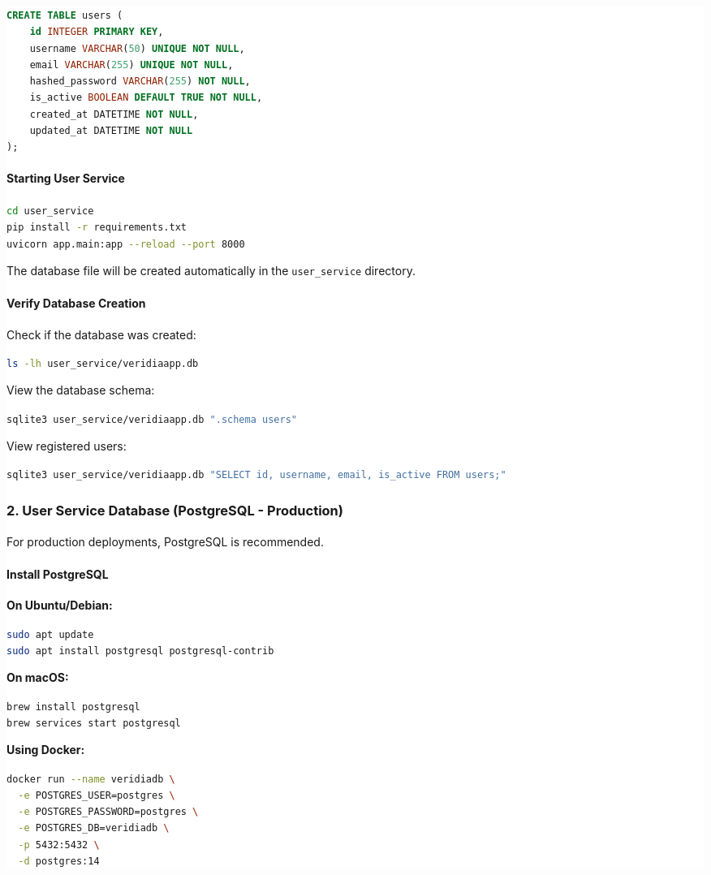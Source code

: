 ```sql
CREATE TABLE users (
    id INTEGER PRIMARY KEY,
    username VARCHAR(50) UNIQUE NOT NULL,
    email VARCHAR(255) UNIQUE NOT NULL,
    hashed_password VARCHAR(255) NOT NULL,
    is_active BOOLEAN DEFAULT TRUE NOT NULL,
    created_at DATETIME NOT NULL,
    updated_at DATETIME NOT NULL
);
```

#### Starting User Service

```bash
cd user_service
pip install -r requirements.txt
uvicorn app.main:app --reload --port 8000
```

The database file will be created automatically in the `user_service` directory.

#### Verify Database Creation

Check if the database was created:
```bash
ls -lh user_service/veridiaapp.db
```

View the database schema:
```bash
sqlite3 user_service/veridiaapp.db ".schema users"
```

View registered users:
```bash
sqlite3 user_service/veridiaapp.db "SELECT id, username, email, is_active FROM users;"
```

### 2. User Service Database (PostgreSQL - Production)

For production deployments, PostgreSQL is recommended.

#### Install PostgreSQL

**On Ubuntu/Debian:**
```bash
sudo apt update
sudo apt install postgresql postgresql-contrib
```

**On macOS:**
```bash
brew install postgresql
brew services start postgresql
```

**Using Docker:**
```bash
docker run --name veridiadb \
  -e POSTGRES_USER=postgres \
  -e POSTGRES_PASSWORD=postgres \
  -e POSTGRES_DB=veridiadb \
  -p 5432:5432 \
  -d postgres:14
```
